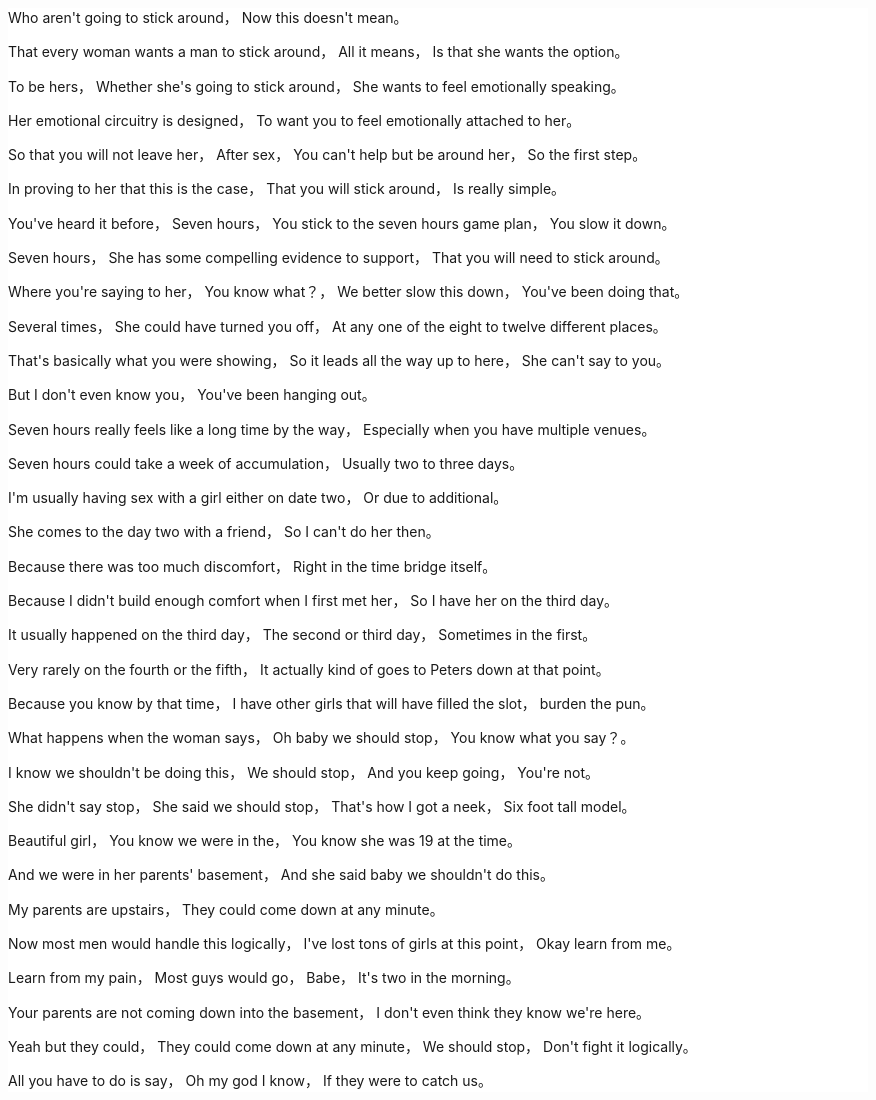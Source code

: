  Who aren't going to stick around， Now this doesn't mean。

 That every woman wants a man to stick around， All it means， Is that she wants the option。

 To be hers， Whether she's going to stick around， She wants to feel emotionally speaking。

 Her emotional circuitry is designed， To want you to feel emotionally attached to her。

 So that you will not leave her， After sex， You can't help but be around her， So the first step。

 In proving to her that this is the case， That you will stick around， Is really simple。

 You've heard it before， Seven hours， You stick to the seven hours game plan， You slow it down。

 Seven hours， She has some compelling evidence to support， That you will need to stick around。

 Where you're saying to her， You know what？， We better slow this down， You've been doing that。

 Several times， She could have turned you off， At any one of the eight to twelve different places。

 That's basically what you were showing， So it leads all the way up to here， She can't say to you。

 But I don't even know you， You've been hanging out。

 Seven hours really feels like a long time by the way， Especially when you have multiple venues。

 Seven hours could take a week of accumulation， Usually two to three days。

 I'm usually having sex with a girl either on date two， Or due to additional。

 She comes to the day two with a friend， So I can't do her then。

 Because there was too much discomfort， Right in the time bridge itself。

 Because I didn't build enough comfort when I first met her， So I have her on the third day。

 It usually happened on the third day， The second or third day， Sometimes in the first。

 Very rarely on the fourth or the fifth， It actually kind of goes to Peters down at that point。

 Because you know by that time， I have other girls that will have filled the slot， burden the pun。

 What happens when the woman says， Oh baby we should stop， You know what you say？。

 I know we shouldn't be doing this， We should stop， And you keep going， You're not。

 She didn't say stop， She said we should stop， That's how I got a neek， Six foot tall model。

 Beautiful girl， You know we were in the， You know she was 19 at the time。

 And we were in her parents' basement， And she said baby we shouldn't do this。

 My parents are upstairs， They could come down at any minute。

 Now most men would handle this logically， I've lost tons of girls at this point， Okay learn from me。

 Learn from my pain， Most guys would go， Babe， It's two in the morning。

 Your parents are not coming down into the basement， I don't even think they know we're here。

 Yeah but they could， They could come down at any minute， We should stop， Don't fight it logically。

 All you have to do is say， Oh my god I know， If they were to catch us。
